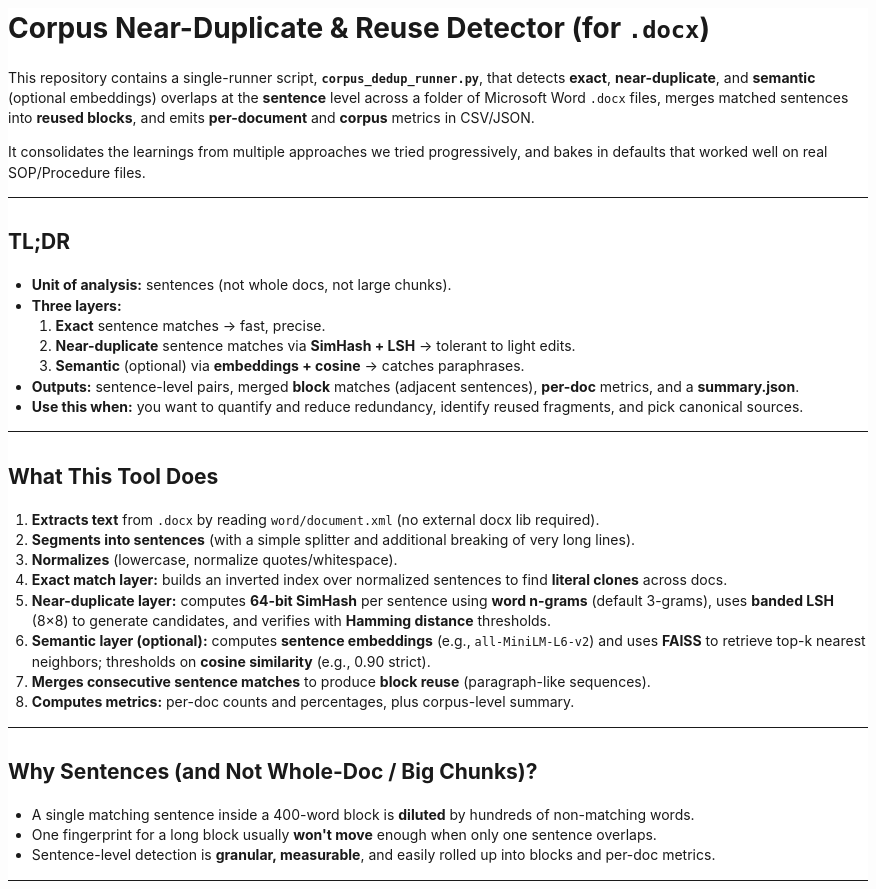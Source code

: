 
# Corpus Near-Duplicate & Reuse Detector (for `.docx`)

This repository contains a single-runner script, **`corpus_dedup_runner.py`**, that detects **exact**, **near-duplicate**, and **semantic** (optional embeddings) overlaps at the **sentence** level across a folder of Microsoft Word `.docx` files, merges matched sentences into **reused blocks**, and emits **per-document** and **corpus** metrics in CSV/JSON.

It consolidates the learnings from multiple approaches we tried progressively, and bakes in defaults that worked well on real SOP/Procedure files.

---

## TL;DR

- **Unit of analysis:** sentences (not whole docs, not large chunks).
- **Three layers:**
  1. **Exact** sentence matches → fast, precise.
  2. **Near-duplicate** sentence matches via **SimHash + LSH** → tolerant to light edits.
  3. **Semantic** (optional) via **embeddings + cosine** → catches paraphrases.
- **Outputs:** sentence-level pairs, merged **block** matches (adjacent sentences), **per-doc** metrics, and a **summary.json**.
- **Use this when:** you want to quantify and reduce redundancy, identify reused fragments, and pick canonical sources.

---

## What This Tool Does

1. **Extracts text** from `.docx` by reading `word/document.xml` (no external docx lib required).
2. **Segments into sentences** (with a simple splitter and additional breaking of very long lines).
3. **Normalizes** (lowercase, normalize quotes/whitespace).
4. **Exact match layer:** builds an inverted index over normalized sentences to find **literal clones** across docs.
5. **Near-duplicate layer:** computes **64-bit SimHash** per sentence using **word n-grams** (default 3-grams), uses **banded LSH** (8×8) to generate candidates, and verifies with **Hamming distance** thresholds.
6. **Semantic layer (optional):** computes **sentence embeddings** (e.g., `all-MiniLM-L6-v2`) and uses **FAISS** to retrieve top-k nearest neighbors; thresholds on **cosine similarity** (e.g., 0.90 strict).
7. **Merges consecutive sentence matches** to produce **block reuse** (paragraph-like sequences).
8. **Computes metrics:** per-doc counts and percentages, plus corpus-level summary.

---

## Why Sentences (and Not Whole-Doc / Big Chunks)?

- A single matching sentence inside a 400-word block is **diluted** by hundreds of non-matching words.
- One fingerprint for a long block usually **won't move** enough when only one sentence overlaps.
- Sentence-level detection is **granular, measurable**, and easily rolled up into blocks and per-doc metrics.

---